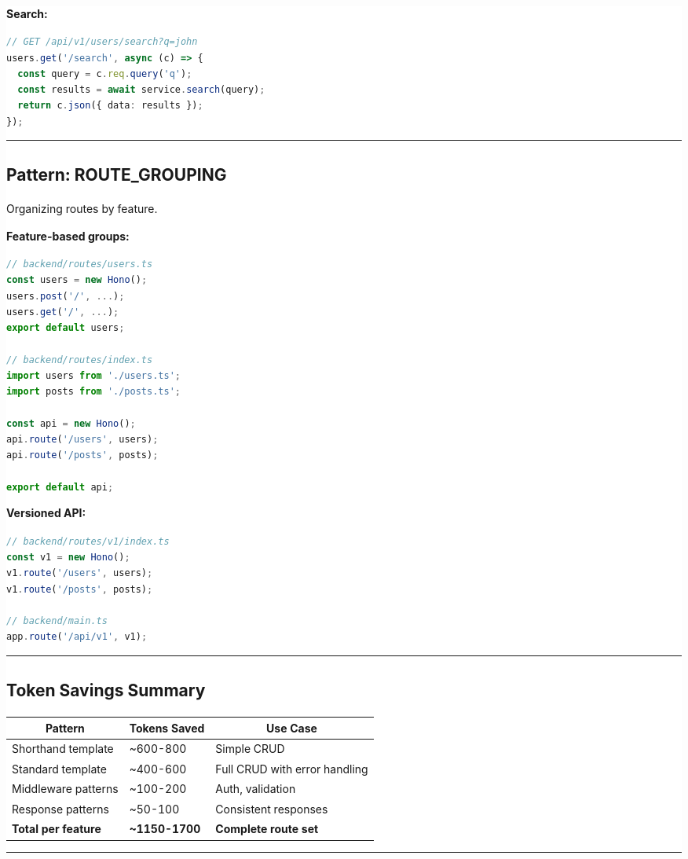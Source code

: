 **Search:**
```typescript
// GET /api/v1/users/search?q=john
users.get('/search', async (c) => {
  const query = c.req.query('q');
  const results = await service.search(query);
  return c.json({ data: results });
});
```

---

## Pattern: ROUTE_GROUPING

Organizing routes by feature.

**Feature-based groups:**
```typescript
// backend/routes/users.ts
const users = new Hono();
users.post('/', ...);
users.get('/', ...);
export default users;

// backend/routes/index.ts
import users from './users.ts';
import posts from './posts.ts';

const api = new Hono();
api.route('/users', users);
api.route('/posts', posts);

export default api;
```

**Versioned API:**
```typescript
// backend/routes/v1/index.ts
const v1 = new Hono();
v1.route('/users', users);
v1.route('/posts', posts);

// backend/main.ts
app.route('/api/v1', v1);
```

---

## Token Savings Summary

| Pattern | Tokens Saved | Use Case |
|---------|--------------|----------|
| Shorthand template | ~600-800 | Simple CRUD |
| Standard template | ~400-600 | Full CRUD with error handling |
| Middleware patterns | ~100-200 | Auth, validation |
| Response patterns | ~50-100 | Consistent responses |
| **Total per feature** | **~1150-1700** | **Complete route set** |

---